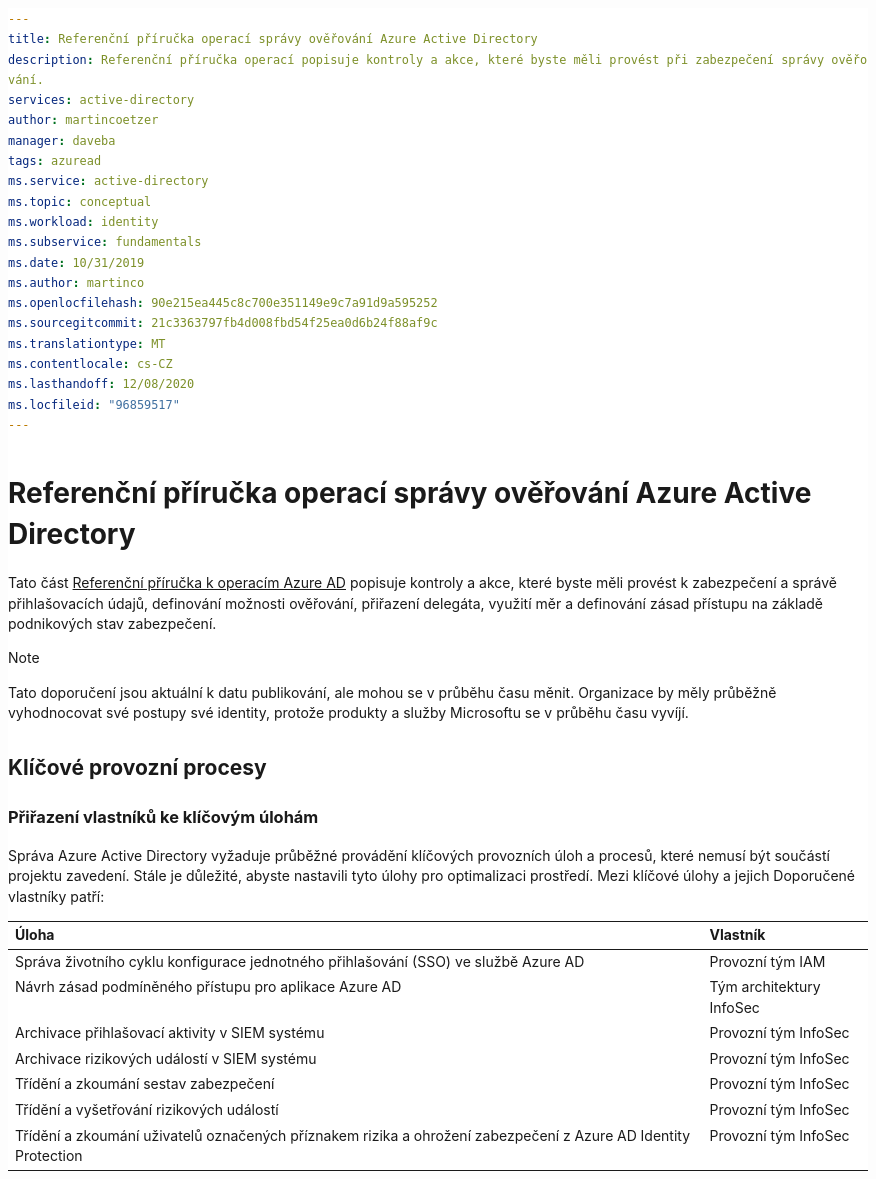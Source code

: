 ```yaml
---
title: Referenční příručka operací správy ověřování Azure Active Directory
description: Referenční příručka operací popisuje kontroly a akce, které byste měli provést při zabezpečení správy ověřování.
services: active-directory
author: martincoetzer
manager: daveba
tags: azuread
ms.service: active-directory
ms.topic: conceptual
ms.workload: identity
ms.subservice: fundamentals
ms.date: 10/31/2019
ms.author: martinco
ms.openlocfilehash: 90e215ea445c8c700e351149e9c7a91d9a595252
ms.sourcegitcommit: 21c3363797fb4d008fbd54f25ea0d6b24f88af9c
ms.translationtype: MT
ms.contentlocale: cs-CZ
ms.lasthandoff: 12/08/2020
ms.locfileid: "96859517"
---
```

# <a name="azure-active-directory-authentication-management-operations-reference-guide"></a>Referenční příručka operací správy ověřování Azure Active Directory

Tato část [Referenční příručka k operacím Azure AD](active-directory-ops-guide-intro.md) popisuje kontroly a akce, které byste měli provést k zabezpečení a správě přihlašovacích údajů, definování možnosti ověřování, přiřazení delegáta, využití měr a definování zásad přístupu na základě podnikových stav zabezpečení.

> [!NOTE]
> Tato doporučení jsou aktuální k datu publikování, ale mohou se v průběhu času měnit. Organizace by měly průběžně vyhodnocovat své postupy své identity, protože produkty a služby Microsoftu se v průběhu času vyvíjí.

## <a name="key-operational-processes"></a>Klíčové provozní procesy

### <a name="assign-owners-to-key-tasks"></a>Přiřazení vlastníků ke klíčovým úlohám

Správa Azure Active Directory vyžaduje průběžné provádění klíčových provozních úloh a procesů, které nemusí být součástí projektu zavedení. Stále je důležité, abyste nastavili tyto úlohy pro optimalizaci prostředí. Mezi klíčové úlohy a jejich Doporučené vlastníky patří:

| Úloha | Vlastník |
| :- | :- |
| Správa životního cyklu konfigurace jednotného přihlašování (SSO) ve službě Azure AD | Provozní tým IAM |
| Návrh zásad podmíněného přístupu pro aplikace Azure AD | Tým architektury InfoSec |
| Archivace přihlašovací aktivity v SIEM systému | Provozní tým InfoSec |
| Archivace rizikových událostí v SIEM systému | Provozní tým InfoSec |
| Třídění a zkoumání sestav zabezpečení | Provozní tým InfoSec |
| Třídění a vyšetřování rizikových událostí | Provozní tým InfoSec |
| Třídění a zkoumání uživatelů označených příznakem rizika a ohrožení zabezpečení z Azure AD Identity Protection | Provozní tým InfoSec |
